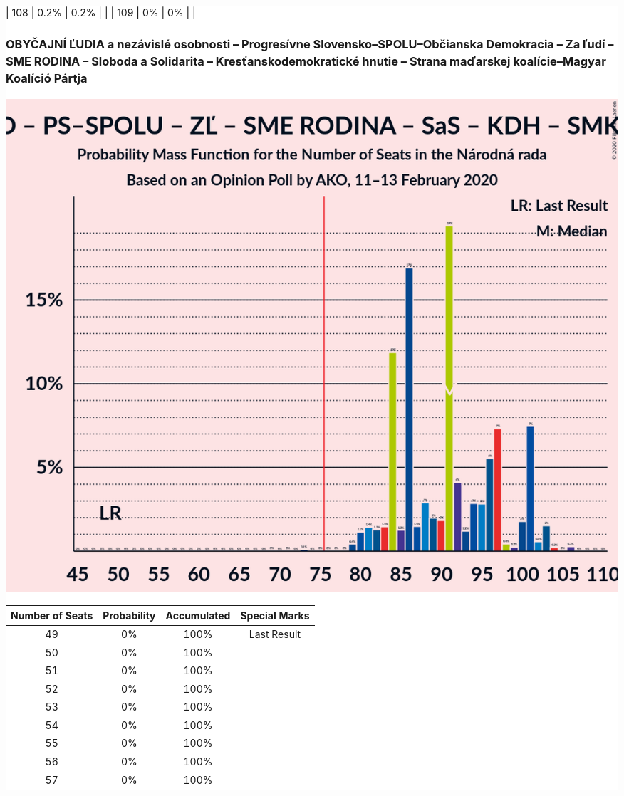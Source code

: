 | 108 | 0.2% | 0.2% |  |
| 109 | 0% | 0% |  |

### OBYČAJNÍ ĽUDIA a nezávislé osobnosti – Progresívne Slovensko–SPOLU–Občianska Demokracia – Za ľudí – SME RODINA – Sloboda a Solidarita – Kresťanskodemokratické hnutie – Strana maďarskej koalície–Magyar Koalíció Pártja

![Graph with seats probability mass function not yet produced](2020-02-13-AKO-coalitions-seats-pmf-oľano–ps–spolu–zľ–smerodina–sas–kdh–smk–mkp.png "Seats Probability Mass Function")

| Number of Seats | Probability | Accumulated | Special Marks |
|:---------------:|:-----------:|:-----------:|:-------------:|
| 49 | 0% | 100% | Last Result |
| 50 | 0% | 100% |  |
| 51 | 0% | 100% |  |
| 52 | 0% | 100% |  |
| 53 | 0% | 100% |  |
| 54 | 0% | 100% |  |
| 55 | 0% | 100% |  |
| 56 | 0% | 100% |  |
| 57 | 0% | 100% |  |